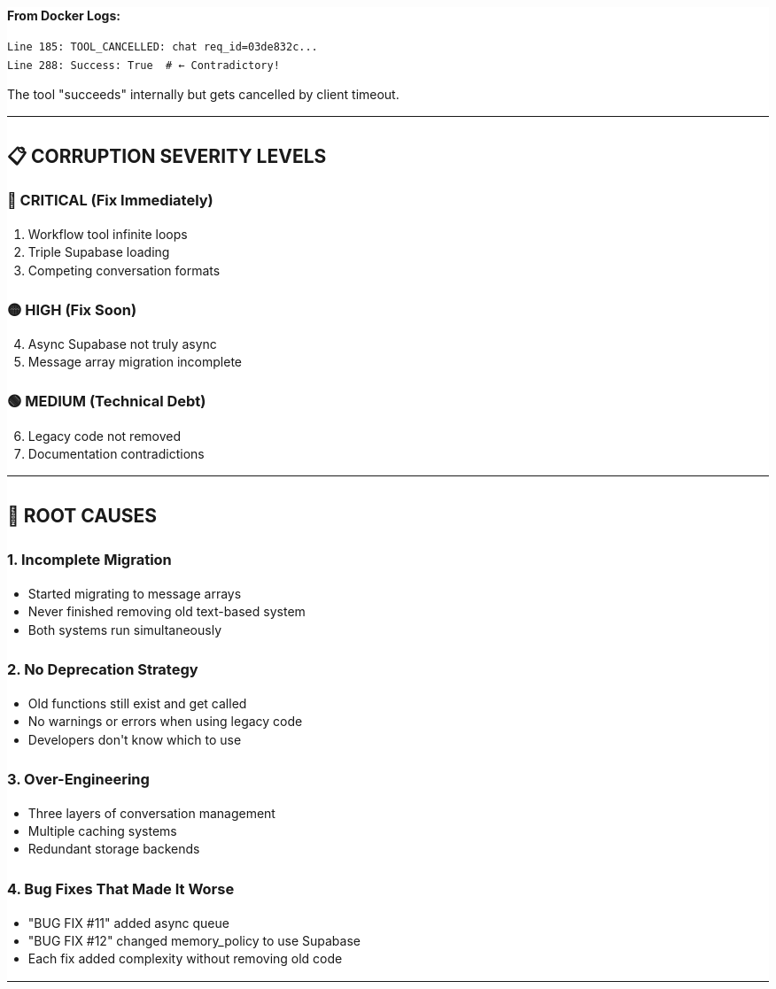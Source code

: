 **From Docker Logs:**
```
Line 185: TOOL_CANCELLED: chat req_id=03de832c...
Line 288: Success: True  # ← Contradictory!
```

The tool "succeeds" internally but gets cancelled by client timeout.

---

## 📋 CORRUPTION SEVERITY LEVELS

### 🔴 CRITICAL (Fix Immediately)
1. Workflow tool infinite loops
2. Triple Supabase loading
3. Competing conversation formats

### 🟡 HIGH (Fix Soon)
4. Async Supabase not truly async
5. Message array migration incomplete

### 🟢 MEDIUM (Technical Debt)
6. Legacy code not removed
7. Documentation contradictions

---

## 🎯 ROOT CAUSES

### 1. Incomplete Migration
- Started migrating to message arrays
- Never finished removing old text-based system
- Both systems run simultaneously

### 2. No Deprecation Strategy
- Old functions still exist and get called
- No warnings or errors when using legacy code
- Developers don't know which to use

### 3. Over-Engineering
- Three layers of conversation management
- Multiple caching systems
- Redundant storage backends

### 4. Bug Fixes That Made It Worse
- "BUG FIX #11" added async queue
- "BUG FIX #12" changed memory_policy to use Supabase
- Each fix added complexity without removing old code

---
